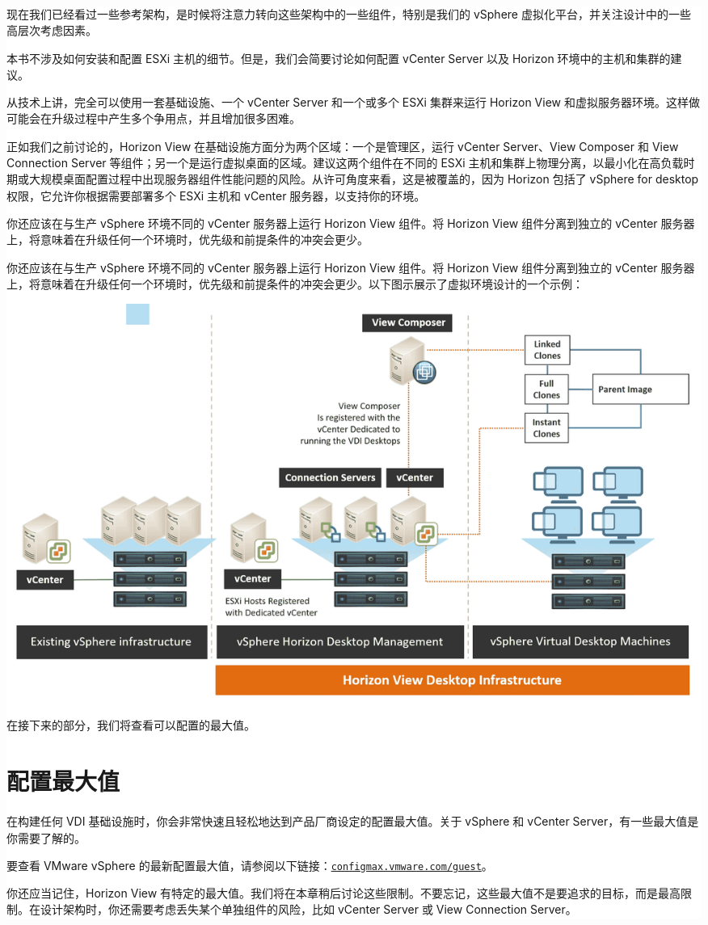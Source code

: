 现在我们已经看过一些参考架构，是时候将注意力转向这些架构中的一些组件，特别是我们的 vSphere 虚拟化平台，并关注设计中的一些高层次考虑因素。

本书不涉及如何安装和配置 ESXi 主机的细节。但是，我们会简要讨论如何配置 vCenter Server 以及 Horizon 环境中的主机和集群的建议。

从技术上讲，完全可以使用一套基础设施、一个 vCenter Server 和一个或多个 ESXi 集群来运行 Horizon View 和虚拟服务器环境。这样做可能会在升级过程中产生多个争用点，并且增加很多困难。

正如我们之前讨论的，Horizon View 在基础设施方面分为两个区域：一个是管理区，运行 vCenter Server、View Composer 和 View Connection Server 等组件；另一个是运行虚拟桌面的区域。建议这两个组件在不同的 ESXi 主机和集群上物理分离，以最小化在高负载时期或大规模桌面配置过程中出现服务器组件性能问题的风险。从许可角度来看，这是被覆盖的，因为 Horizon 包括了 vSphere for desktop 权限，它允许你根据需要部署多个 ESXi 主机和 vCenter 服务器，以支持你的环境。

你还应该在与生产 vSphere 环境不同的 vCenter 服务器上运行 Horizon View 组件。将 Horizon View 组件分离到独立的 vCenter 服务器上，将意味着在升级任何一个环境时，优先级和前提条件的冲突会更少。

你还应该在与生产 vSphere 环境不同的 vCenter 服务器上运行 Horizon View 组件。将 Horizon View 组件分离到独立的 vCenter 服务器上，将意味着在升级任何一个环境时，优先级和前提条件的冲突会更少。以下图示展示了虚拟环境设计的一个示例：

![](img/da3f9eb4-5f4c-49b9-b6dc-57104a6b49dd.png)

在接下来的部分，我们将查看可以配置的最大值。

# 配置最大值

在构建任何 VDI 基础设施时，你会非常快速且轻松地达到产品厂商设定的配置最大值。关于 vSphere 和 vCenter Server，有一些最大值是你需要了解的。

要查看 VMware vSphere 的最新配置最大值，请参阅以下链接：[`configmax.vmware.com/guest`](https://configmax.vmware.com/guest)。

你还应当记住，Horizon View 有特定的最大值。我们将在本章稍后讨论这些限制。不要忘记，这些最大值不是要追求的目标，而是最高限制。在设计架构时，你还需要考虑丢失某个单独组件的风险，比如 vCenter Server 或 View Connection Server。
